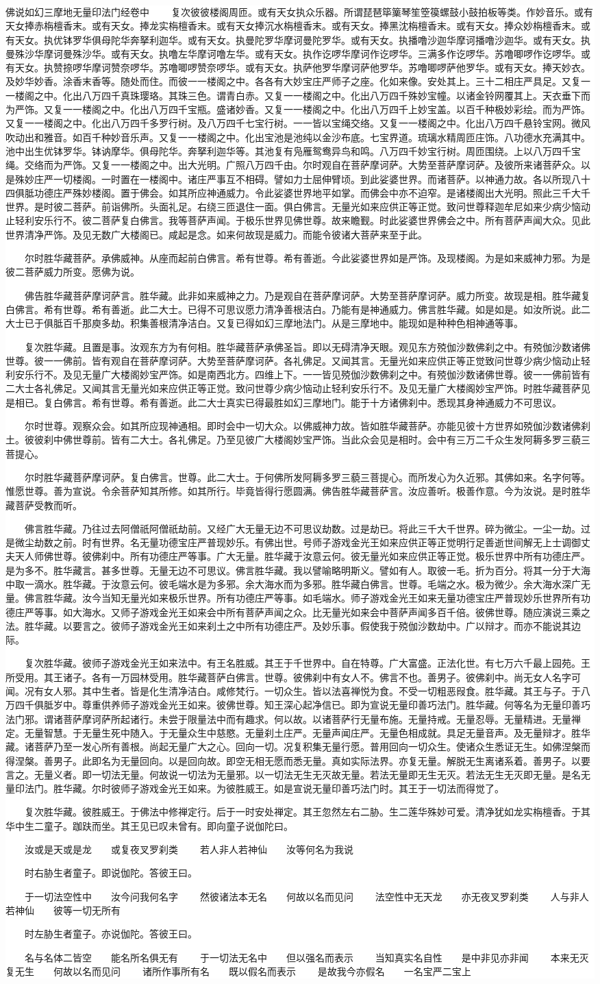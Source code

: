 佛说如幻三摩地无量印法门经卷中
　　复次彼彼楼阁周匝。或有天女执众乐器。所谓琵琶筚篥琴笙箜篌螺鼓小鼓拍板等类。作妙音乐。或有天女捧赤栴檀香末。或有天女。捧龙实栴檀香末。或有天女捧沉水栴檀香末。或有天女。捧黑沈栴檀香末。或有天女。捧众妙栴檀香末。或有天女。执优钵罗华俱母陀华奔拏利迦华。或有天女。执曼陀罗华摩诃曼陀罗华。或有天女。执播噜沙迦华摩诃播噜沙迦华。或有天女。执曼殊沙华摩诃曼殊沙华。或有天女。执噜左华摩诃噜左华。或有天女。执作讫啰华摩诃作讫啰华。三满多作讫啰华。苏噜唧啰作讫啰华。或有天女。执赞捺啰华摩诃赞奈啰华。苏噜唧啰赞奈啰华。或有天女。执萨他罗华摩诃萨他罗华。苏噜唧啰萨他罗华。或有天女。捧天妙衣。及妙华妙香。涂香末香等。随处而住。而彼一一楼阁之中。各各有大妙宝庄严师子之座。化如来像。安处其上。三十二相庄严具足。又复一一楼阁之中。化出八万四千真珠璎珞。其珠三色。谓青白赤。又复一一楼阁之中。化出八万四千殊妙宝幢。以诸金铃网覆其上。天衣垂下而为严饰。又复一一楼阁之中。化出八万四千宝瓶。盛诸妙香。又复一一楼阁之中。化出八万四千上妙宝盖。以百千种极妙彩绘。而为严饰。又复一一楼阁之中。化出八万四千多罗行树。及八万四千七宝行树。一一皆以宝绳交络。又复一一楼阁之中。化出八万四千悬铃宝网。微风吹动出和雅音。如百千种妙音乐声。又复一一楼阁之中。化出宝池是池纯以金沙布底。七宝界道。琉璃水精周匝庄饰。八功德水充满其中。池中出生优钵罗华。钵讷摩华。俱母陀华。奔拏利迦华等。其池复有凫雁鸳鸯异鸟和鸣。八万四千妙宝行树。周匝围绕。上以八万四千宝绳。交络而为严饰。又复一一楼阁之中。出大光明。广照八万四千由。尔时观自在菩萨摩诃萨。大势至菩萨摩诃萨。及彼所来诸菩萨众。以是殊妙庄严一切楼阁。一时置在一楼阁中。诸庄严事互不相碍。譬如力士屈伸臂顷。到此娑婆世界。而诸菩萨。以神通力故。各以所现八十四俱胝功德庄严殊妙楼阁。置于佛会。如其所应神通威力。令此娑婆世界地平如掌。而佛会中亦不迫窄。是诸楼阁出大光明。照此三千大千世界。是时彼二菩萨。前诣佛所。头面礼足。右绕三匝退住一面。俱白佛言。无量光如来应供正等正觉。致问世尊释迦牟尼如来少病少恼动止轻利安乐行不。彼二菩萨复白佛言。我等菩萨声闻。于极乐世界见佛世尊。故来瞻觐。时此娑婆世界佛会之中。所有菩萨声闻大众。见此世界清净严饰。及见无数广大楼阁已。咸起是念。如来何故现是威力。而能令彼诸大菩萨来至于此。

　　尔时胜华藏菩萨。承佛威神。从座而起前白佛言。希有世尊。希有善逝。今此娑婆世界如是严饰。及现楼阁。为是如来威神力邪。为是彼二菩萨威力所变。愿佛为说。

　　佛告胜华藏菩萨摩诃萨言。胜华藏。此非如来威神之力。乃是观自在菩萨摩诃萨。大势至菩萨摩诃萨。威力所变。故现是相。胜华藏复白佛言。希有世尊。希有善逝。此二大士。已得不可思议愿力清净善根洁白。乃能有是神通威力。佛言胜华藏。如是如是。如汝所说。此二大士已于俱胝百千那庾多劫。积集善根清净洁白。又复已得如幻三摩地法门。从是三摩地中。能现如是种种色相神通等事。

　　复次胜华藏。且置是事。汝观东方为有何相。胜华藏菩萨承佛圣旨。即以无碍清净天眼。观见东方殑伽沙数佛刹之中。有殑伽沙数诸佛世尊。彼一一佛前。皆有观自在菩萨摩诃萨。大势至菩萨摩诃萨。各礼佛足。又闻其言。无量光如来应供正等正觉致问世尊少病少恼动止轻利安乐行不。及见无量广大楼阁妙宝严饰。如是南西北方。四维上下。一一皆见殑伽沙数佛刹之中。有殑伽沙数诸佛世尊。彼一一佛前皆有二大士各礼佛足。又闻其言无量光如来应供正等正觉。致问世尊少病少恼动止轻利安乐行不。及见无量广大楼阁妙宝严饰。时胜华藏菩萨见是相已。复白佛言。希有世尊。希有善逝。此二大士真实已得最胜如幻三摩地门。能于十方诸佛刹中。悉现其身神通威力不可思议。

　　尔时世尊。观察众会。如其所应现神通相。即时会中一切大众。以佛威神力故。皆如胜华藏菩萨。亦能见彼十方世界如殑伽沙数诸佛刹土。彼彼刹中佛世尊前。皆有二大士。各礼佛足。乃至见彼广大楼阁妙宝严饰。当此众会见是相时。会中有三万二千众生发阿耨多罗三藐三菩提心。

　　尔时胜华藏菩萨摩诃萨。复白佛言。世尊。此二大士。于何佛所发阿耨多罗三藐三菩提心。而所发心为久近邪。其佛如来。名字何等。惟愿世尊。善为宣说。令余菩萨知其所修。如其所行。毕竟皆得行愿圆满。佛告胜华藏菩萨言。汝应善听。极善作意。今为汝说。是时胜华藏菩萨受教而听。

　　佛言胜华藏。乃往过去阿僧祇阿僧祇劫前。又经广大无量无边不可思议劫数。过是劫已。将此三千大千世界。碎为微尘。一尘一劫。过是微尘劫数之前。时有世界。名无量功德宝庄严普现妙乐。有佛出世。号师子游戏金光王如来应供正等正觉明行足善逝世间解无上士调御丈夫天人师佛世尊。彼佛刹中。所有功德庄严等事。广大无量。胜华藏于汝意云何。彼无量光如来应供正等正觉。极乐世界中所有功德庄严。是为多不。胜华藏言。甚多世尊。无量无边不可思议。佛言胜华藏。我以譬喻略明斯义。譬如有人。取彼一毛。折为百分。将其一分于大海中取一滴水。胜华藏。于汝意云何。彼毛端水是为多邪。余大海水而为多邪。胜华藏白佛言。世尊。毛端之水。极为微少。余大海水深广无量。佛言胜华藏。汝今当知无量光如来极乐世界。所有功德庄严等事。如毛端水。师子游戏金光王如来无量功德宝庄严普现妙乐世界所有功德庄严等事。如大海水。又师子游戏金光王如来会中所有菩萨声闻之众。比无量光如来会中菩萨声闻多百千倍。彼佛世尊。随应演说三乘之法。胜华藏。以要言之。彼师子游戏金光王如来刹土之中所有功德庄严。及妙乐事。假使我于殑伽沙数劫中。广以辩才。而亦不能说其边际。

　　复次胜华藏。彼师子游戏金光王如来法中。有王名胜威。其王于千世界中。自在特尊。广大富盛。正法化世。有七万六千最上园苑。王所受用。其王诸子。各有一万园林受用。胜华藏菩萨白佛言。世尊。彼佛刹中有女人不。佛言不也。善男子。彼佛刹中。尚无女人名字可闻。况有女人邪。其中生者。皆是化生清净洁白。咸修梵行。一切众生。皆以法喜禅悦为食。不受一切粗恶叚食。胜华藏。其王与子。于八万四千俱胝岁中。尊重供养师子游戏金光王如来。彼佛世尊。知王深心起净信已。即为宣说无量印善巧法门。胜华藏。何等名为无量印善巧法门邪。谓诸菩萨摩诃萨所起诸行。未尝于限量法中而有趣求。何以故。以诸菩萨行无量布施。无量持戒。无量忍辱。无量精进。无量禅定。无量智慧。于无量生死中随入。于无量众生中慈愍。无量刹土庄严。无量声闻庄严。无量色相成就。具足无量音声。及无量辩才。胜华藏。诸菩萨乃至一发心所有善根。尚起无量广大之心。回向一切。况复积集无量行愿。普用回向一切众生。使诸众生悉证无生。如佛涅槃而得涅槃。善男子。此即名为无量回向。以是回向故。即空无相无愿而悉无量。真如实际法界。亦复无量。解脱无生离诸系着。善男子。以要言之。无量义者。即一切法无量。何故说一切法为无量邪。以一切法无生无灭故无量。若法无量即无生无灭。若法无生无灭即无量。是名无量印法门。胜华藏。尔时彼师子游戏金光王如来。为彼胜威王。如是宣说无量印善巧法门时。其王于一切法而得觉了。

　　复次胜华藏。彼胜威王。于佛法中修禅定行。后于一时安处禅定。其王忽然左右二胁。生二莲华殊妙可爱。清净犹如龙实栴檀香。于其华中生二童子。跏趺而坐。其王见已叹未曾有。即向童子说伽陀曰。

　　汝或是天或是龙　　或复夜叉罗刹类
　　若人非人若神仙　　汝等何名为我说

　　时右胁生者童子。即说伽陀。答彼王曰。

　　于一切法空性中　　汝今问我何名字
　　然彼诸法本无名　　何故以名而见问
　　法空性中无天龙　　亦无夜叉罗刹类
　　人与非人若神仙　　彼等一切无所有

　　时左胁生者童子。亦说伽陀。答彼王曰。

　　名与名体二皆空　　能名所名俱无有
　　于一切法无名中　　但以强名而表示
　　当知真实名自性　　是中非见亦非闻
　　本来无灭复无生　　何故以名而见问
　　诸所作事所有名　　既以假名而表示
　　是故我今亦假名　　一名宝严二宝上
